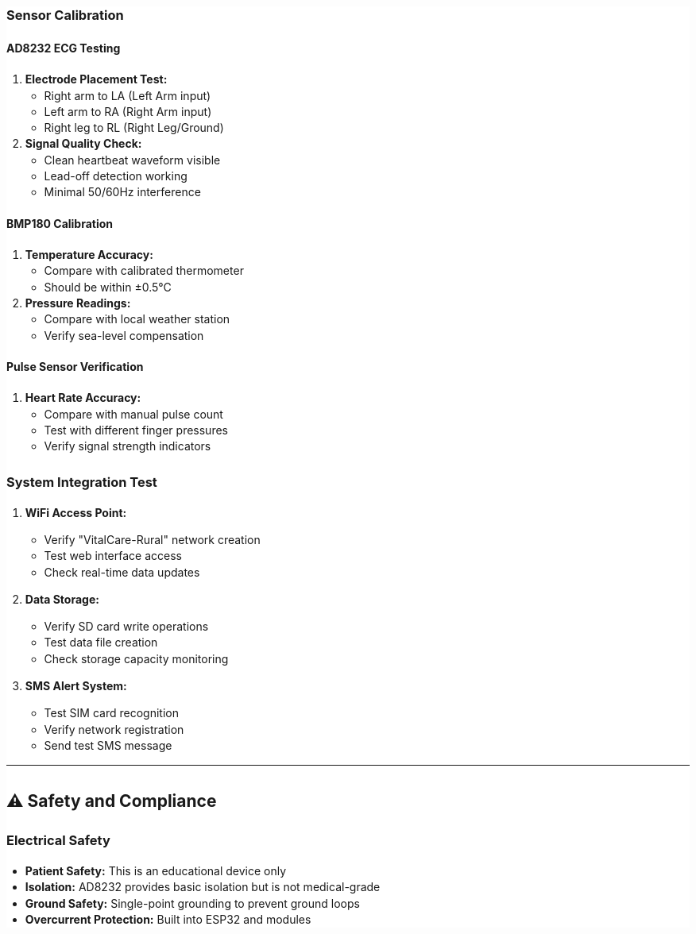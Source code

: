 ### Sensor Calibration

#### AD8232 ECG Testing
1. **Electrode Placement Test:**
   - Right arm to LA (Left Arm input)
   - Left arm to RA (Right Arm input) 
   - Right leg to RL (Right Leg/Ground)
2. **Signal Quality Check:**
   - Clean heartbeat waveform visible
   - Lead-off detection working
   - Minimal 50/60Hz interference

#### BMP180 Calibration
1. **Temperature Accuracy:**
   - Compare with calibrated thermometer
   - Should be within ±0.5°C
2. **Pressure Readings:**
   - Compare with local weather station
   - Verify sea-level compensation

#### Pulse Sensor Verification
1. **Heart Rate Accuracy:**
   - Compare with manual pulse count
   - Test with different finger pressures
   - Verify signal strength indicators

### System Integration Test
1. **WiFi Access Point:**
   - Verify "VitalCare-Rural" network creation
   - Test web interface access
   - Check real-time data updates

2. **Data Storage:**
   - Verify SD card write operations
   - Test data file creation
   - Check storage capacity monitoring

3. **SMS Alert System:**
   - Test SIM card recognition
   - Verify network registration
   - Send test SMS message

---

## ⚠️ Safety and Compliance

### Electrical Safety
- **Patient Safety:** This is an educational device only
- **Isolation:** AD8232 provides basic isolation but is not medical-grade
- **Ground Safety:** Single-point grounding to prevent ground loops
- **Overcurrent Protection:** Built into ESP32 and modules
